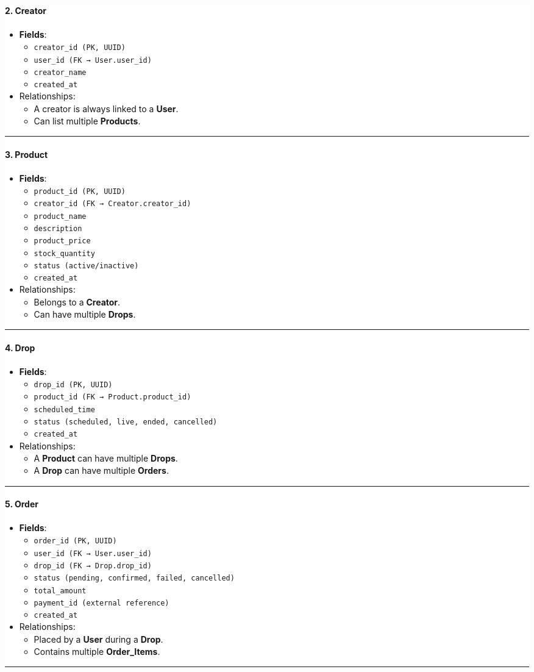 
#### 2. **Creator**

- **Fields**:
  - `creator_id (PK, UUID)`
  - `user_id (FK → User.user_id)`
  - `creator_name`
  - `created_at`
- Relationships:
  - A creator is always linked to a **User**.
  - Can list multiple **Products**.

---

#### 3. **Product**

- **Fields**:
  - `product_id (PK, UUID)`
  - `creator_id (FK → Creator.creator_id)`
  - `product_name`
  - `description`
  - `product_price`
  - `stock_quantity`
  - `status (active/inactive)`
  - `created_at`
- Relationships:
  - Belongs to a **Creator**.
  - Can have multiple **Drops**.

---

#### 4. **Drop**

- **Fields**:
  - `drop_id (PK, UUID)`
  - `product_id (FK → Product.product_id)`
  - `scheduled_time`
  - `status (scheduled, live, ended, cancelled)`
  - `created_at`
- Relationships:
  - A **Product** can have multiple **Drops**.
  - A **Drop** can have multiple **Orders**.

---

#### 5. **Order**

- **Fields**:
  - `order_id (PK, UUID)`
  - `user_id (FK → User.user_id)`
  - `drop_id (FK → Drop.drop_id)`
  - `status (pending, confirmed, failed, cancelled)`
  - `total_amount`
  - `payment_id (external reference)`
  - `created_at`
- Relationships:
  - Placed by a **User** during a **Drop**.
  - Contains multiple **Order_Items**.

---